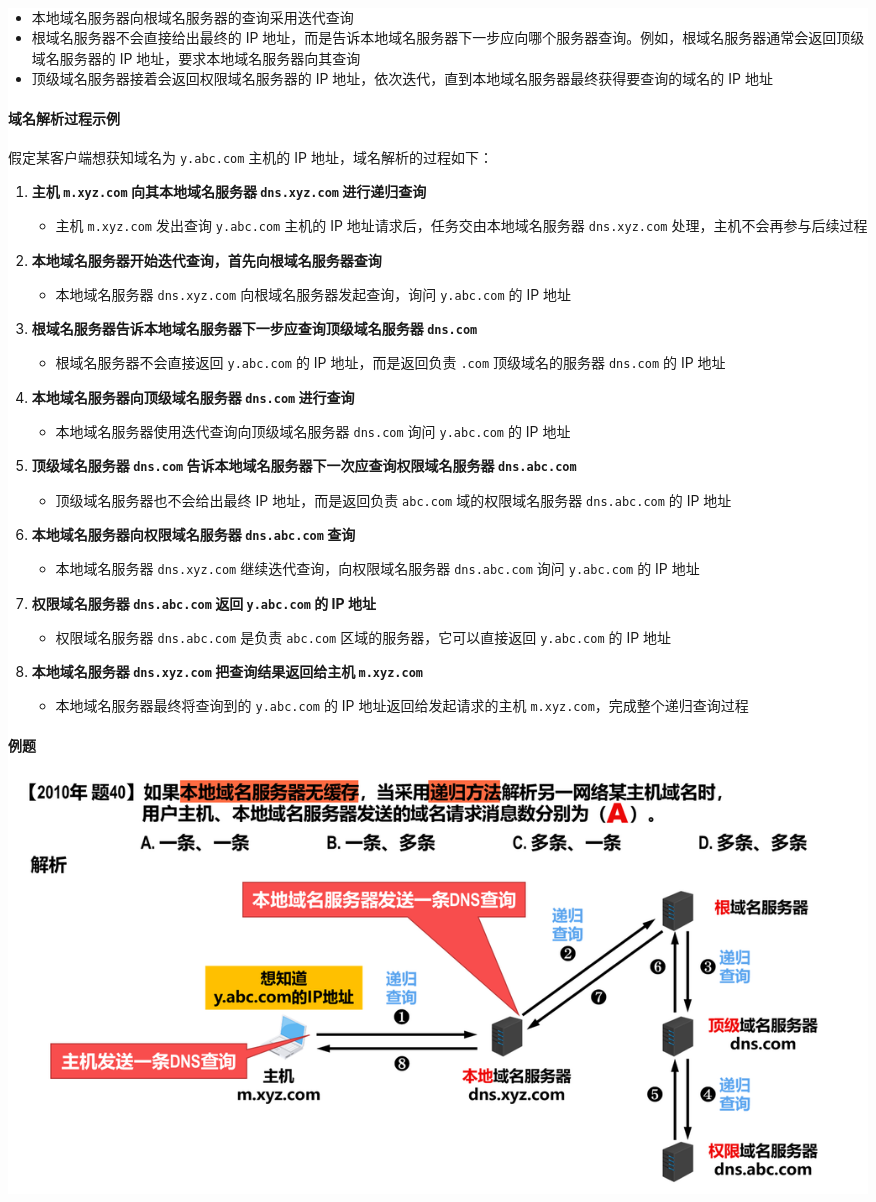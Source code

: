 - 本地域名服务器向根域名服务器的查询采用迭代查询
- 根域名服务器不会直接给出最终的 IP 地址，而是告诉本地域名服务器下一步应向哪个服务器查询。例如，根域名服务器通常会返回顶级域名服务器的 IP 地址，要求本地域名服务器向其查询​​
- 顶级域名服务器接着会返回权限域名服务器的 IP 地址，依次迭代，直到本地域名服务器最终获得要查询的域名的 IP 地址​

#### 域名解析过程示例

假定某客户端想获知域名为 `y.abc.com` 主机的 IP 地址，域名解析的过程如下：

1. **主机 `m.xyz.com` 向其本地域名服务器 `dns.xyz.com` 进行递归查询**
   - 主机 `m.xyz.com` 发出查询 `y.abc.com` 主机的 IP 地址请求后，任务交由本地域名服务器 `dns.xyz.com` 处理，主机不会再参与后续过程

2. **本地域名服务器开始迭代查询，首先向根域名服务器查询**
   - 本地域名服务器 `dns.xyz.com` 向根域名服务器发起查询，询问 `y.abc.com` 的 IP 地址

3. **根域名服务器告诉本地域名服务器下一步应查询顶级域名服务器 `dns.com`**
   - 根域名服务器不会直接返回 `y.abc.com` 的 IP 地址，而是返回负责 `.com` 顶级域名的服务器 `dns.com` 的 IP 地址

4. **本地域名服务器向顶级域名服务器 `dns.com` 进行查询**
   - 本地域名服务器使用迭代查询向顶级域名服务器 `dns.com` 询问 `y.abc.com` 的 IP 地址

5. **顶级域名服务器 `dns.com` 告诉本地域名服务器下一次应查询权限域名服务器 `dns.abc.com`**
   - 顶级域名服务器也不会给出最终 IP 地址，而是返回负责 `abc.com` 域的权限域名服务器 `dns.abc.com` 的 IP 地址

6. **本地域名服务器向权限域名服务器 `dns.abc.com` 查询**
   - 本地域名服务器 `dns.xyz.com` 继续迭代查询，向权限域名服务器 `dns.abc.com` 询问 `y.abc.com` 的 IP 地址

7. **权限域名服务器 `dns.abc.com` 返回 `y.abc.com` 的 IP 地址**
   - 权限域名服务器 `dns.abc.com` 是负责 `abc.com` 区域的服务器，它可以直接返回 `y.abc.com` 的 IP 地址

8. **本地域名服务器 `dns.xyz.com` 把查询结果返回给主机 `m.xyz.com`**
   - 本地域名服务器最终将查询到的 `y.abc.com` 的 IP 地址返回给发起请求的主机 `m.xyz.com`，完成整个递归查询过程

#### 例题

![](./images/Pasted%20image%2020241022114618.png)